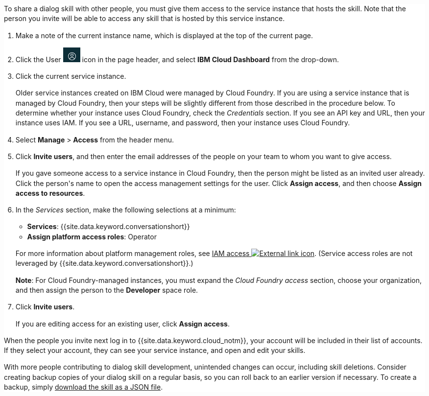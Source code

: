 To share a dialog skill with other people, you must give them access to the service instance that hosts the skill. Note that the person you invite will be able to access any skill that is hosted by this service instance.

1.  Make a note of the current instance name, which is displayed at the top of the current page.
1.  Click the User ![User](images/user-icon2.png) icon in the page header, and select **IBM Cloud Dashboard** from the drop-down.
1.  Click the current service instance.

    Older service instances created on IBM Cloud were managed by Cloud Foundry. If you are using a service instance that is managed by Cloud Foundry, then your steps will be slightly different from those described in the procedure below. To determine whether your instance uses Cloud Foundry, check the *Credentials* section. If you see an API key and URL, then your instance uses IAM. If you see a URL, username, and password, then your instance uses Cloud Foundry.

1.  Select **Manage** > **Access** from the header menu.

1.  Click **Invite users**, and then enter the email addresses of the people on your team to whom you want to give access.

    If you gave someone access to a service instance in Cloud Foundry, then the person might be listed as an invited user already. Click the person's name to open the access management settings for the user. Click **Assign access**, and then choose **Assign access to resources**.
1.  In the *Services* section, make the following selections at a minimum:

    - **Services**: {{site.data.keyword.conversationshort}}
    - **Assign platform access roles**: Operator

    For more information about platform management roles, see [IAM access ![External link icon](../../icons/launch-glyph.svg "External link icon")](https://console.bluemix.net/docs/iam/users_roles.html). (Service access roles are not leveraged by {{site.data.keyword.conversationshort}}.)

    **Note**: For Cloud Foundry-managed instances, you must expand the *Cloud Foundry access* section, choose your organization, and then assign the person to the **Developer** space role.

1.  Click **Invite users**.

    If you are editing access for an existing user, click **Assign access**.

When the people you invite next log in to {{site.data.keyword.cloud_notm}}, your account will be included in their list of accounts. If they select your account, they can see your service instance, and open and edit your skills.

With more people contributing to dialog skill development, unintended changes can occur, including skill deletions. Consider creating backup copies of your dialog skill on a regular basis, so you can roll back to an earlier version if necessary. To create a backup, simply [download the skill as a JSON file](#download-skill).
